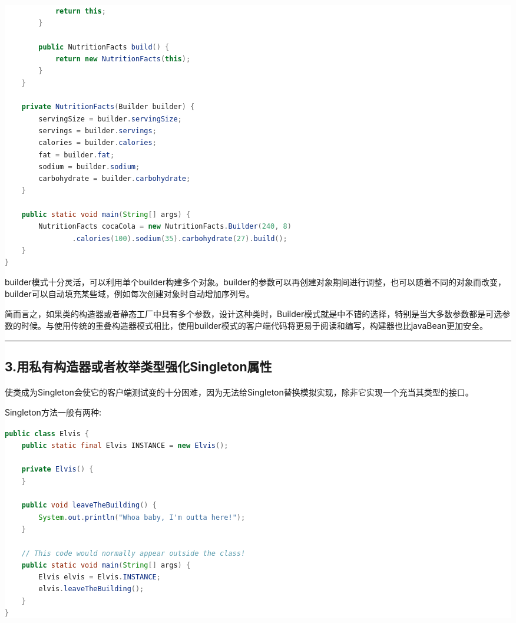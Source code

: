    ```java
               return this;
           }
   
           public NutritionFacts build() {
               return new NutritionFacts(this);
           }
       }
   
       private NutritionFacts(Builder builder) {
           servingSize = builder.servingSize;
           servings = builder.servings;
           calories = builder.calories;
           fat = builder.fat;
           sodium = builder.sodium;
           carbohydrate = builder.carbohydrate;
       }
   
       public static void main(String[] args) {
           NutritionFacts cocaCola = new NutritionFacts.Builder(240, 8)
                   .calories(100).sodium(35).carbohydrate(27).build();
       }
   }
   ```

   builder模式十分灵活，可以利用单个builder构建多个对象。builder的参数可以再创建对象期间进行调整，也可以随着不同的对象而改变，builder可以自动填充某些域，例如每次创建对象时自动增加序列号。

   简而言之，如果类的构造器或者静态工厂中具有多个参数，设计这种类时，Builder模式就是中不错的选择，特别是当大多数参数都是可选参数的时候。与使用传统的重叠构造器模式相比，使用builder模式的客户端代码将更易于阅读和编写，构建器也比javaBean更加安全。

   ----

## 3.用私有构造器或者枚举类型强化Singleton属性

   使类成为Singleton会使它的客户端测试变的十分困难，因为无法给Singleton替换模拟实现，除非它实现一个充当其类型的接口。

   Singleton方法一般有两种:

   ```java
   public class Elvis {
       public static final Elvis INSTANCE = new Elvis();
   
       private Elvis() {
       }
   
       public void leaveTheBuilding() {
           System.out.println("Whoa baby, I'm outta here!");
       }
   
       // This code would normally appear outside the class!
       public static void main(String[] args) {
           Elvis elvis = Elvis.INSTANCE;
           elvis.leaveTheBuilding();
       }
   }
   ```
